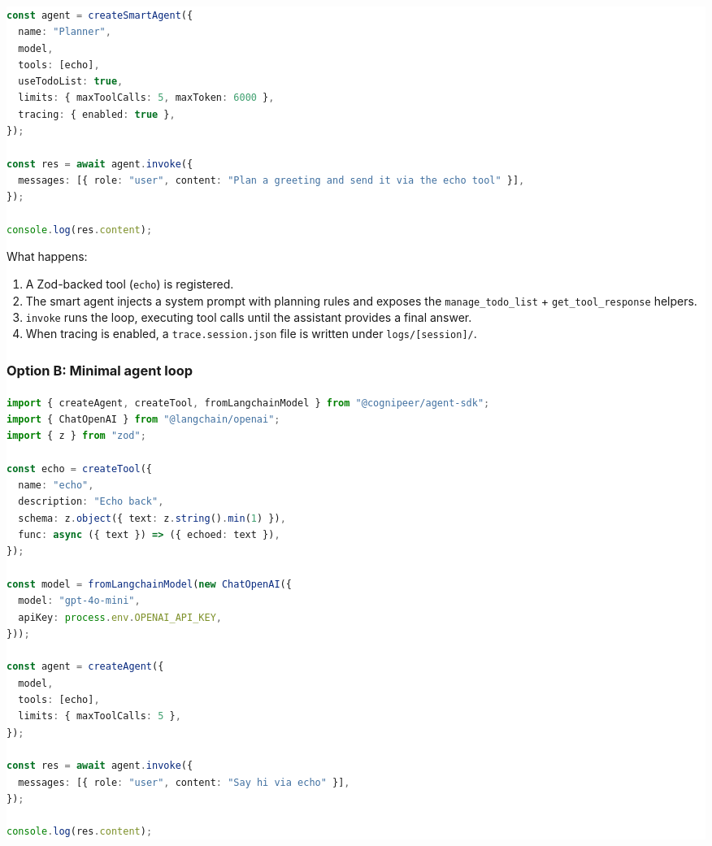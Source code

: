 ```ts
const agent = createSmartAgent({
  name: "Planner",
  model,
  tools: [echo],
  useTodoList: true,
  limits: { maxToolCalls: 5, maxToken: 6000 },
  tracing: { enabled: true },
});

const res = await agent.invoke({
  messages: [{ role: "user", content: "Plan a greeting and send it via the echo tool" }],
});

console.log(res.content);
```

What happens:
1. A Zod-backed tool (`echo`) is registered.
2. The smart agent injects a system prompt with planning rules and exposes the `manage_todo_list` + `get_tool_response` helpers.
3. `invoke` runs the loop, executing tool calls until the assistant provides a final answer.
4. When tracing is enabled, a `trace.session.json` file is written under `logs/[session]/`.

### Option B: Minimal agent loop

```ts
import { createAgent, createTool, fromLangchainModel } from "@cognipeer/agent-sdk";
import { ChatOpenAI } from "@langchain/openai";
import { z } from "zod";

const echo = createTool({
  name: "echo",
  description: "Echo back",
  schema: z.object({ text: z.string().min(1) }),
  func: async ({ text }) => ({ echoed: text }),
});

const model = fromLangchainModel(new ChatOpenAI({
  model: "gpt-4o-mini",
  apiKey: process.env.OPENAI_API_KEY,
}));

const agent = createAgent({
  model,
  tools: [echo],
  limits: { maxToolCalls: 5 },
});

const res = await agent.invoke({
  messages: [{ role: "user", content: "Say hi via echo" }],
});

console.log(res.content);
```
